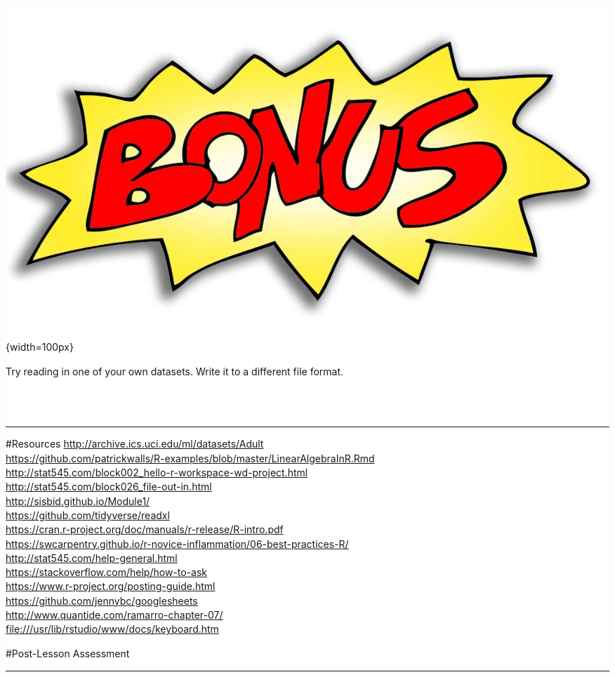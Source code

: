 ![](img/bonus_pow.jpg){width=100px}
</div>

Try reading in one of your own datasets. Write it to a different file format. 

</br>
</br>

***

  
#Resources
<http://archive.ics.uci.edu/ml/datasets/Adult>     
<https://github.com/patrickwalls/R-examples/blob/master/LinearAlgebraInR.Rmd>     
<http://stat545.com/block002_hello-r-workspace-wd-project.html>  
<http://stat545.com/block026_file-out-in.html>     
<http://sisbid.github.io/Module1/>     
<https://github.com/tidyverse/readxl>     
<https://cran.r-project.org/doc/manuals/r-release/R-intro.pdf>     
<https://swcarpentry.github.io/r-novice-inflammation/06-best-practices-R/>     
<http://stat545.com/help-general.html>     
<https://stackoverflow.com/help/how-to-ask>     
<https://www.r-project.org/posting-guide.html>     
<https://github.com/jennybc/googlesheets>     
<http://www.quantide.com/ramarro-chapter-07/>     
<file:///usr/lib/rstudio/www/docs/keyboard.htm>


#Post-Lesson Assessment
***
